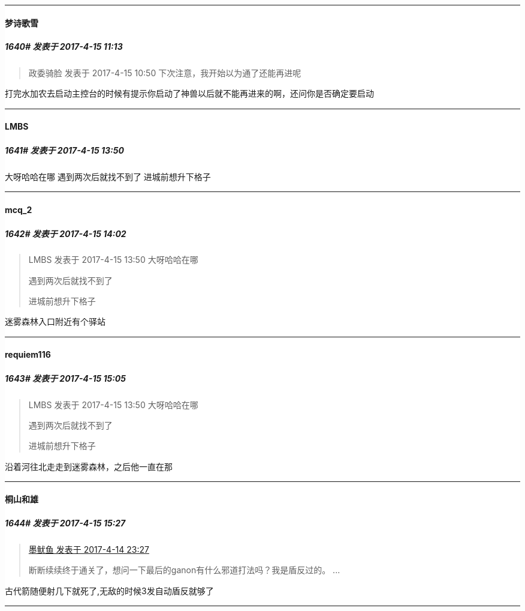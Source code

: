 *****

####  梦诗歌雪  
##### 1640#       发表于 2017-4-15 11:13

<blockquote>政委骑脸 发表于 2017-4-15 10:50
下次注意，我开始以为通了还能再进呢</blockquote>
打完水加农去启动主控台的时候有提示你启动了神兽以后就不能再进来的啊，还问你是否确定要启动

*****

####  LMBS  
##### 1641#       发表于 2017-4-15 13:50

大呀哈哈在哪
遇到两次后就找不到了
进城前想升下格子

*****

####  mcq_2  
##### 1642#       发表于 2017-4-15 14:02

<blockquote>LMBS 发表于 2017-4-15 13:50
大呀哈哈在哪

遇到两次后就找不到了

进城前想升下格子</blockquote>
迷雾森林入口附近有个驿站

*****

####  requiem116  
##### 1643#       发表于 2017-4-15 15:05

<blockquote>LMBS 发表于 2017-4-15 13:50
大呀哈哈在哪

遇到两次后就找不到了

进城前想升下格子</blockquote>
沿着河往北走走到迷雾森林，之后他一直在那

*****

####  桐山和雄  
##### 1644#       发表于 2017-4-15 15:27

<blockquote><a href="httphttps://bbs.saraba1st.com/2b/forum.php?mod=redirect&amp;goto=findpost&amp;pid=35671445&amp;ptid=1475847" target="_blank">墨鱿鱼 发表于 2017-4-14 23:27</a>

断断续续终于通关了，想问一下最后的ganon有什么邪道打法吗？我是盾反过的。 ...</blockquote>
古代箭随便射几下就死了,无敌的时候3发自动盾反就够了

*****
